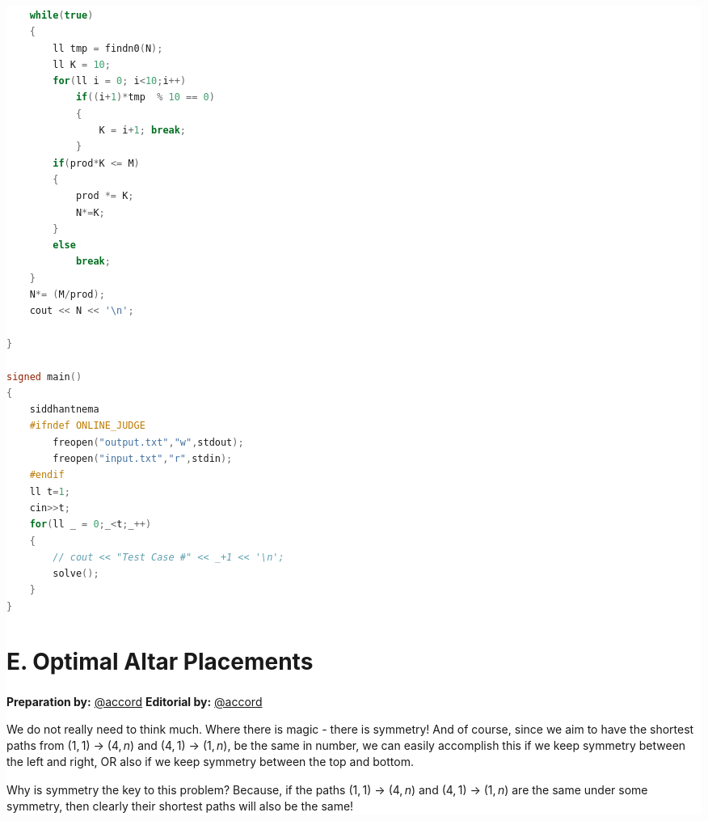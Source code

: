 ```cpp
    while(true)
    {
        ll tmp = findn0(N);
        ll K = 10;
        for(ll i = 0; i<10;i++)
            if((i+1)*tmp  % 10 == 0)
            {
                K = i+1; break;
            }
        if(prod*K <= M)
        {
            prod *= K;
            N*=K;
        }
        else
            break;
    }
    N*= (M/prod);
    cout << N << '\n';
 
}
 
signed main()
{
    siddhantnema
    #ifndef ONLINE_JUDGE
        freopen("output.txt","w",stdout);
        freopen("input.txt","r",stdin);
    #endif
    ll t=1;
    cin>>t;
    for(ll _ = 0;_<t;_++)
    {
        // cout << "Test Case #" << _+1 << '\n';
        solve();
    }
}
```

# E. Optimal Altar Placements
**Preparation by:** [@accord](https://codeforces.com/profile/accord "Expert accord")
**Editorial by:** [@accord](https://codeforces.com/profile/accord "Expert accord")

We do not really need to think much. Where there is magic - there is symmetry! And of course, since we aim to have the shortest paths from $(1, 1)$ -> $(4, n)$ and $(4, 1)$ -> $(1, n)$, be the same in number, we can easily accomplish this if we keep symmetry between the left and right, OR also if we keep symmetry between the top and bottom.

Why is symmetry the key to this problem? Because, if the paths  $(1, 1)$ -> $(4, n)$ and $(4, 1)$ -> $(1, n)$ are the same under some symmetry, then clearly their shortest paths will also be the same!
